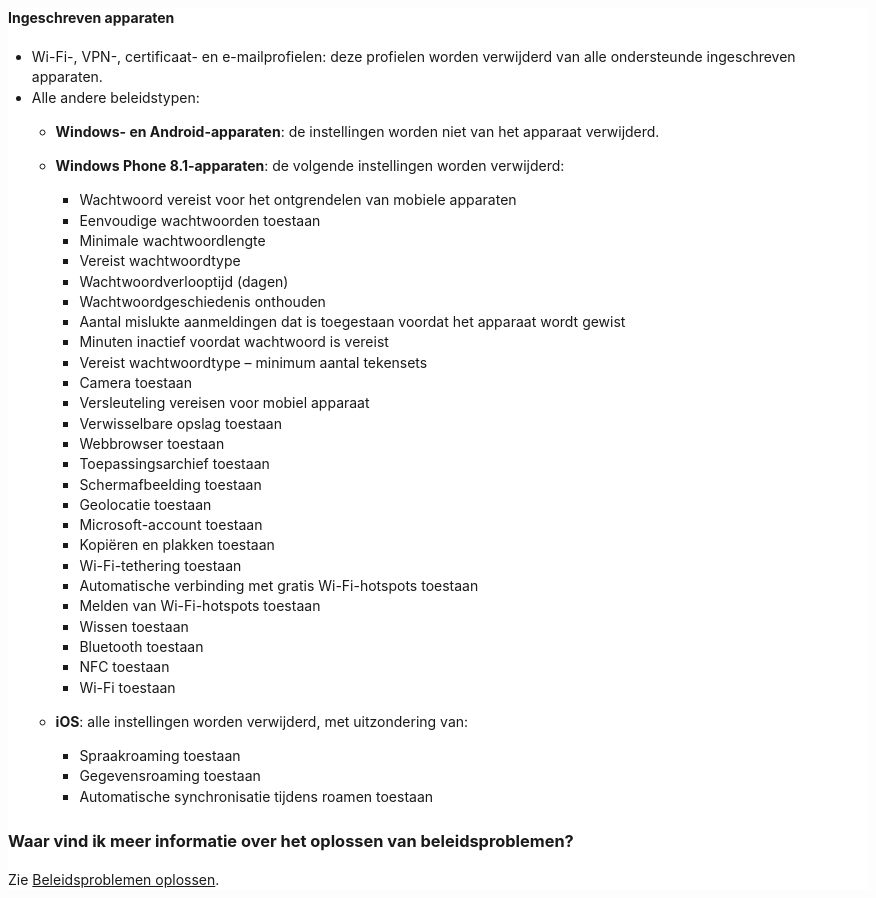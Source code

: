 #### <a name="enrolled-devices"></a>Ingeschreven apparaten

- Wi-Fi-, VPN-, certificaat- en e-mailprofielen: deze profielen worden verwijderd van alle ondersteunde ingeschreven apparaten.
- Alle andere beleidstypen:
  - **Windows- en Android-apparaten**: de instellingen worden niet van het apparaat verwijderd.
  - **Windows Phone 8.1-apparaten**: de volgende instellingen worden verwijderd:
    - Wachtwoord vereist voor het ontgrendelen van mobiele apparaten
    - Eenvoudige wachtwoorden toestaan
    - Minimale wachtwoordlengte
    - Vereist wachtwoordtype
    - Wachtwoordverlooptijd (dagen)
    - Wachtwoordgeschiedenis onthouden
    - Aantal mislukte aanmeldingen dat is toegestaan voordat het apparaat wordt gewist
    - Minuten inactief voordat wachtwoord is vereist
    - Vereist wachtwoordtype – minimum aantal tekensets
    - Camera toestaan
    - Versleuteling vereisen voor mobiel apparaat
    - Verwisselbare opslag toestaan
    - Webbrowser toestaan
    - Toepassingsarchief toestaan
    - Schermafbeelding toestaan
    - Geolocatie toestaan
    - Microsoft-account toestaan
    - Kopiëren en plakken toestaan
    - Wi-Fi-tethering toestaan
    - Automatische verbinding met gratis Wi-Fi-hotspots toestaan
    - Melden van Wi-Fi-hotspots toestaan
    - Wissen toestaan
    - Bluetooth toestaan
    - NFC toestaan
    - Wi-Fi toestaan

  - **iOS**: alle instellingen worden verwijderd, met uitzondering van:
    - Spraakroaming toestaan
    - Gegevensroaming toestaan
    - Automatische synchronisatie tijdens roamen toestaan

### <a name="where-can-i-find-help-troubleshooting-policies"></a>Waar vind ik meer informatie over het oplossen van beleidsproblemen?

Zie [Beleidsproblemen oplossen](troubleshoot-policies-in-microsoft-intune.md).
